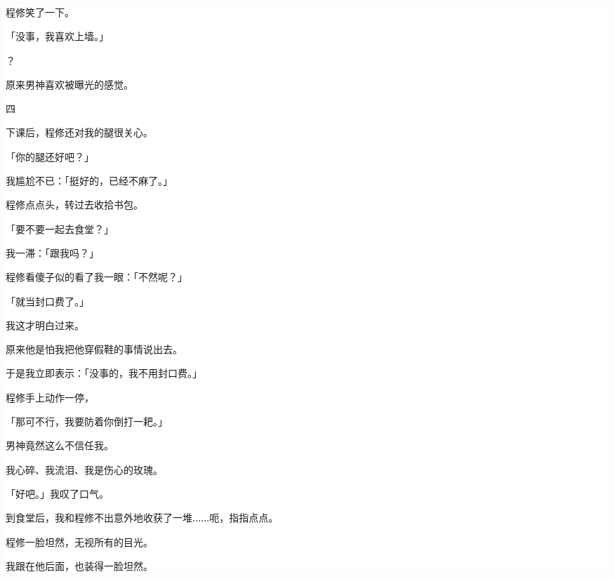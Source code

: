 
程修笑了一下。


「没事，我喜欢上墙。」


？


原来男神喜欢被曝光的感觉。


四


下课后，程修还对我的腿很关心。


「你的腿还好吧？」


我尴尬不已：「挺好的，已经不麻了。」


程修点点头，转过去收拾书包。


「要不要一起去食堂？」


我一滞：「跟我吗？」


程修看傻子似的看了我一眼：「不然呢？」


「就当封口费了。」


我这才明白过来。


原来他是怕我把他穿假鞋的事情说出去。


于是我立即表示：「没事的，我不用封口费。」


程修手上动作一停，


「那可不行，我要防着你倒打一耙。」


男神竟然这么不信任我。


我心碎、我流泪、我是伤心的玫瑰。


「好吧。」我叹了口气。


到食堂后，我和程修不出意外地收获了一堆……呃，指指点点。


程修一脸坦然，无视所有的目光。


我跟在他后面，也装得一脸坦然。

